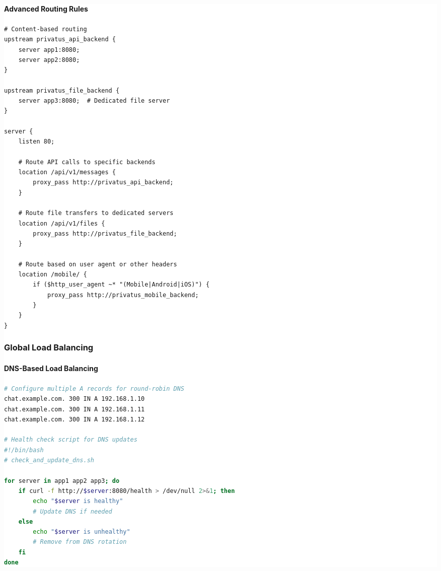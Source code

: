 #### Advanced Routing Rules
```nginx
# Content-based routing
upstream privatus_api_backend {
    server app1:8080;
    server app2:8080;
}

upstream privatus_file_backend {
    server app3:8080;  # Dedicated file server
}

server {
    listen 80;

    # Route API calls to specific backends
    location /api/v1/messages {
        proxy_pass http://privatus_api_backend;
    }

    # Route file transfers to dedicated servers
    location /api/v1/files {
        proxy_pass http://privatus_file_backend;
    }

    # Route based on user agent or other headers
    location /mobile/ {
        if ($http_user_agent ~* "(Mobile|Android|iOS)") {
            proxy_pass http://privatus_mobile_backend;
        }
    }
}
```

### Global Load Balancing

#### DNS-Based Load Balancing
```bash
# Configure multiple A records for round-robin DNS
chat.example.com. 300 IN A 192.168.1.10
chat.example.com. 300 IN A 192.168.1.11
chat.example.com. 300 IN A 192.168.1.12

# Health check script for DNS updates
#!/bin/bash
# check_and_update_dns.sh

for server in app1 app2 app3; do
    if curl -f http://$server:8080/health > /dev/null 2>&1; then
        echo "$server is healthy"
        # Update DNS if needed
    else
        echo "$server is unhealthy"
        # Remove from DNS rotation
    fi
done
```
